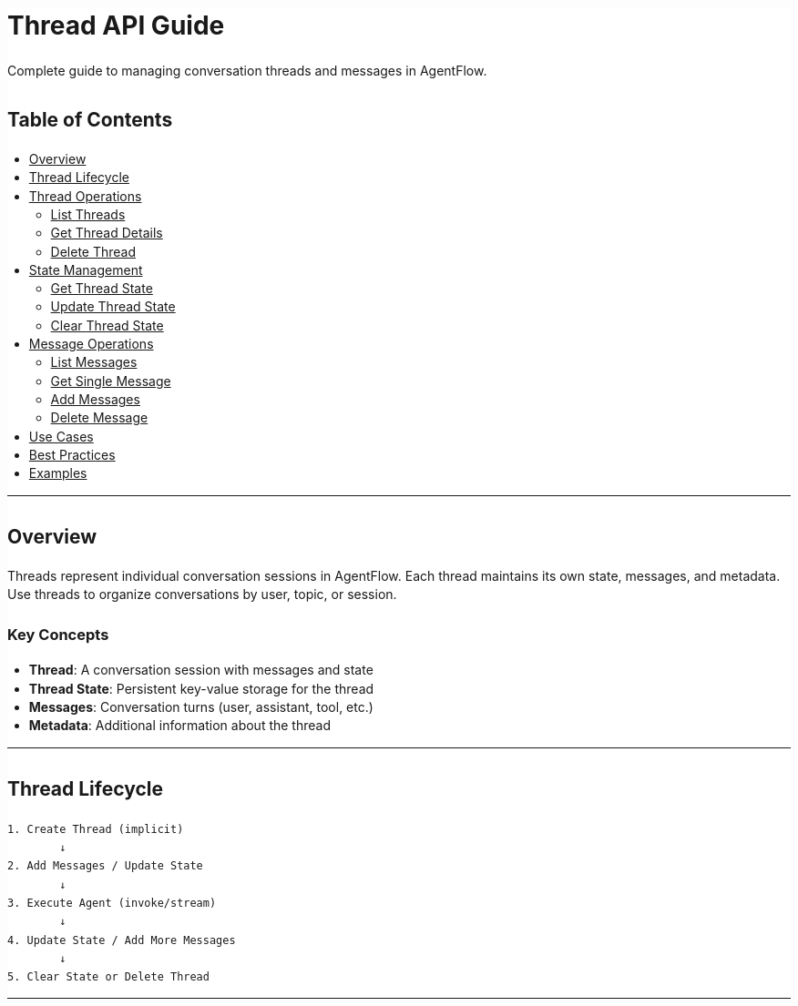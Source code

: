 # Thread API Guide

Complete guide to managing conversation threads and messages in AgentFlow.

## Table of Contents

- [Overview](#overview)
- [Thread Lifecycle](#thread-lifecycle)
- [Thread Operations](#thread-operations)
  - [List Threads](#list-threads)
  - [Get Thread Details](#get-thread-details)
  - [Delete Thread](#delete-thread)
- [State Management](#state-management)
  - [Get Thread State](#get-thread-state)
  - [Update Thread State](#update-thread-state)
  - [Clear Thread State](#clear-thread-state)
- [Message Operations](#message-operations)
  - [List Messages](#list-messages)
  - [Get Single Message](#get-single-message)
  - [Add Messages](#add-messages)
  - [Delete Message](#delete-message)
- [Use Cases](#use-cases)
- [Best Practices](#best-practices)
- [Examples](#examples)

---

## Overview

Threads represent individual conversation sessions in AgentFlow. Each thread maintains its own state, messages, and metadata. Use threads to organize conversations by user, topic, or session.

### Key Concepts

- **Thread**: A conversation session with messages and state
- **Thread State**: Persistent key-value storage for the thread
- **Messages**: Conversation turns (user, assistant, tool, etc.)
- **Metadata**: Additional information about the thread

---

## Thread Lifecycle

```
1. Create Thread (implicit)
        ↓
2. Add Messages / Update State
        ↓
3. Execute Agent (invoke/stream)
        ↓
4. Update State / Add More Messages
        ↓
5. Clear State or Delete Thread
```

---